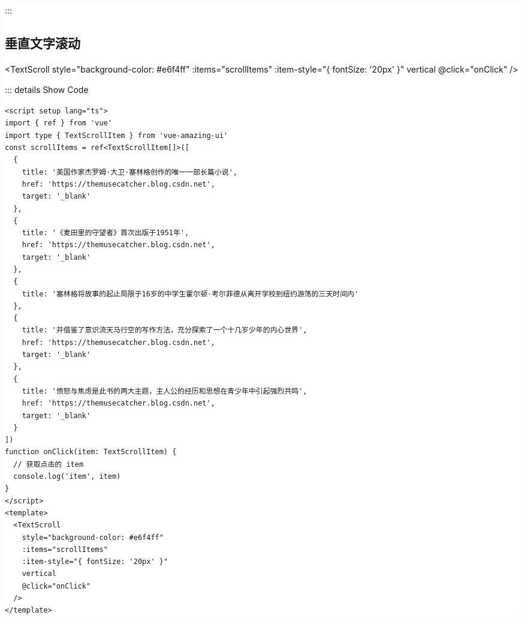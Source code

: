 :::

## 垂直文字滚动

<TextScroll style="background-color: #e6f4ff" :items="scrollItems" :item-style="{ fontSize: '20px' }" vertical @click="onClick" />

::: details Show Code

```vue
<script setup lang="ts">
import { ref } from 'vue'
import type { TextScrollItem } from 'vue-amazing-ui'
const scrollItems = ref<TextScrollItem[]>([
  {
    title: '美国作家杰罗姆·大卫·塞林格创作的唯一一部长篇小说',
    href: 'https://themusecatcher.blog.csdn.net',
    target: '_blank'
  },
  {
    title: '《麦田里的守望者》首次出版于1951年',
    href: 'https://themusecatcher.blog.csdn.net',
    target: '_blank'
  },
  {
    title: '塞林格将故事的起止局限于16岁的中学生霍尔顿·考尔菲德从离开学校到纽约游荡的三天时间内'
  },
  {
    title: '并借鉴了意识流天马行空的写作方法，充分探索了一个十几岁少年的内心世界',
    href: 'https://themusecatcher.blog.csdn.net',
    target: '_blank'
  },
  {
    title: '愤怒与焦虑是此书的两大主题，主人公的经历和思想在青少年中引起强烈共鸣',
    href: 'https://themusecatcher.blog.csdn.net',
    target: '_blank'
  }
])
function onClick(item: TextScrollItem) {
  // 获取点击的 item
  console.log('item', item)
}
</script>
<template>
  <TextScroll
    style="background-color: #e6f4ff"
    :items="scrollItems"
    :item-style="{ fontSize: '20px' }"
    vertical
    @click="onClick"
  />
</template>
```
